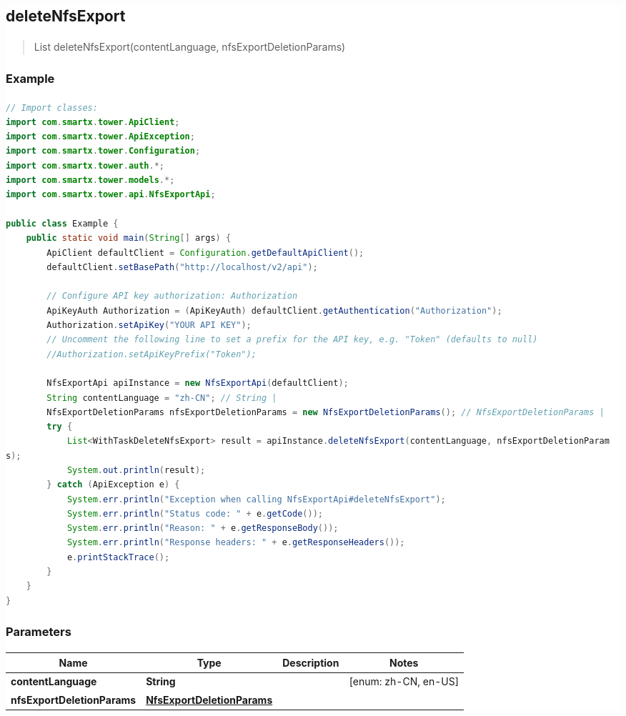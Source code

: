 
## deleteNfsExport

> List<WithTaskDeleteNfsExport> deleteNfsExport(contentLanguage, nfsExportDeletionParams)



### Example

```java
// Import classes:
import com.smartx.tower.ApiClient;
import com.smartx.tower.ApiException;
import com.smartx.tower.Configuration;
import com.smartx.tower.auth.*;
import com.smartx.tower.models.*;
import com.smartx.tower.api.NfsExportApi;

public class Example {
    public static void main(String[] args) {
        ApiClient defaultClient = Configuration.getDefaultApiClient();
        defaultClient.setBasePath("http://localhost/v2/api");
        
        // Configure API key authorization: Authorization
        ApiKeyAuth Authorization = (ApiKeyAuth) defaultClient.getAuthentication("Authorization");
        Authorization.setApiKey("YOUR API KEY");
        // Uncomment the following line to set a prefix for the API key, e.g. "Token" (defaults to null)
        //Authorization.setApiKeyPrefix("Token");

        NfsExportApi apiInstance = new NfsExportApi(defaultClient);
        String contentLanguage = "zh-CN"; // String | 
        NfsExportDeletionParams nfsExportDeletionParams = new NfsExportDeletionParams(); // NfsExportDeletionParams | 
        try {
            List<WithTaskDeleteNfsExport> result = apiInstance.deleteNfsExport(contentLanguage, nfsExportDeletionParams);
            System.out.println(result);
        } catch (ApiException e) {
            System.err.println("Exception when calling NfsExportApi#deleteNfsExport");
            System.err.println("Status code: " + e.getCode());
            System.err.println("Reason: " + e.getResponseBody());
            System.err.println("Response headers: " + e.getResponseHeaders());
            e.printStackTrace();
        }
    }
}
```

### Parameters


Name | Type | Description  | Notes
------------- | ------------- | ------------- | -------------
 **contentLanguage** | **String**|  | [enum: zh-CN, en-US]
 **nfsExportDeletionParams** | [**NfsExportDeletionParams**](NfsExportDeletionParams.md)|  |
